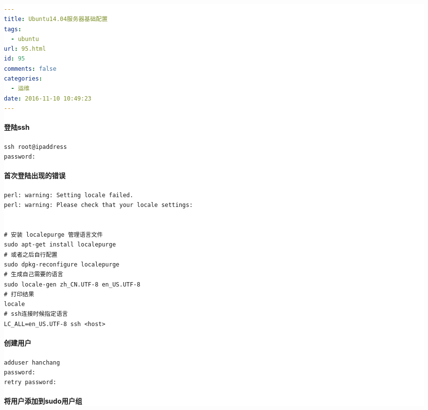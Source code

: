 ```yaml
---
title: Ubuntu14.04服务器基础配置
tags:
  - ubuntu
url: 95.html
id: 95
comments: false
categories:
  - 运维
date: 2016-11-10 10:49:23
---
```


#### 登陆ssh

    ssh root@ipaddress 
    password:
    

#### 首次登陆出现的错误

    perl: warning: Setting locale failed.
    perl: warning: Please check that your locale settings:
    

    # 安装 localepurge 管理语言文件
    sudo apt-get install localepurge
    # 或者之后自行配置
    sudo dpkg-reconfigure localepurge
    # 生成自己需要的语言
    sudo locale-gen zh_CN.UTF-8 en_US.UTF-8
    # 打印结果
    locale
    # ssh连接时候指定语言
    LC_ALL=en_US.UTF-8 ssh <host>
    

#### 创建用户

    adduser hanchang
    password:
    retry password:
    

#### 将用户添加到sudo用户组

